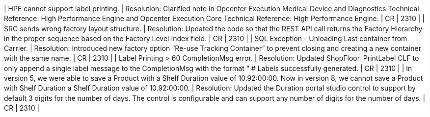 | HPE cannot support label printing.                                                                                                                                                                                                                                                                                                                                                                                                                                                                                                                            | Resolution: Clarified note in Opcenter Execution Medical Device and Diagnostics Technical Reference: High Performance Engine and Opcenter Execution Core Technical Reference: High Performance Engine.                                                                                                                                                                                                                                                                                                                                                                                                                             | CR   | 2310    |
| SRC sends wrong factory layout structure.                                                                                                                                                                                                                                                                                                                                                                                                                                                                                                                     | Resolution: Updated the code so that the REST API call returns the Factory Hierarchy in the proper sequence based on the Factory Level Index field.                                                                                                                                                                                                                                                                                                                                                                                                                                                                                | CR   | 2310    |
| SQL Exception - Unloading Last container from Carrier.                                                                                                                                                                                                                                                                                                                                                                                                                                                                                                        | Resolution: Introduced new factory option “Re-use Tracking Container” to prevent closing and creating a new container with the same name.                                                                                                                                                                                                                                                                                                                                                                                                                                                                                          | CR   | 2310    |
| Label Printing > 60 CompletionMsg error.                                                                                                                                                                                                                                                                                                                                                                                                                                                                                                                      | Resolution: Updated ShopFloor_PrintLabel CLF to only append a single label message to the CompletionMsg with the format “ # Labels successfully generated.                                                                                                                                                                                                                                                                                                                                                                                                                                                                         | CR   | 2310    |
| In version 5, we were able to save a Product with a Shelf Duration value of 10.92:00:00. Now in version 8, we cannot save a Product with Shelf Duration a Shelf Duration value of 10.92:00:00.                                                                                                                                                                                                                                                                                                                                                                | Resolution: Updated the Duration portal studio control to support by default 3 digits for the number of days. The control is configurable and can support any number of digits for the number of days.                                                                                                                                                                                                                                                                                                                                                                                                                             | CR   | 2310    |